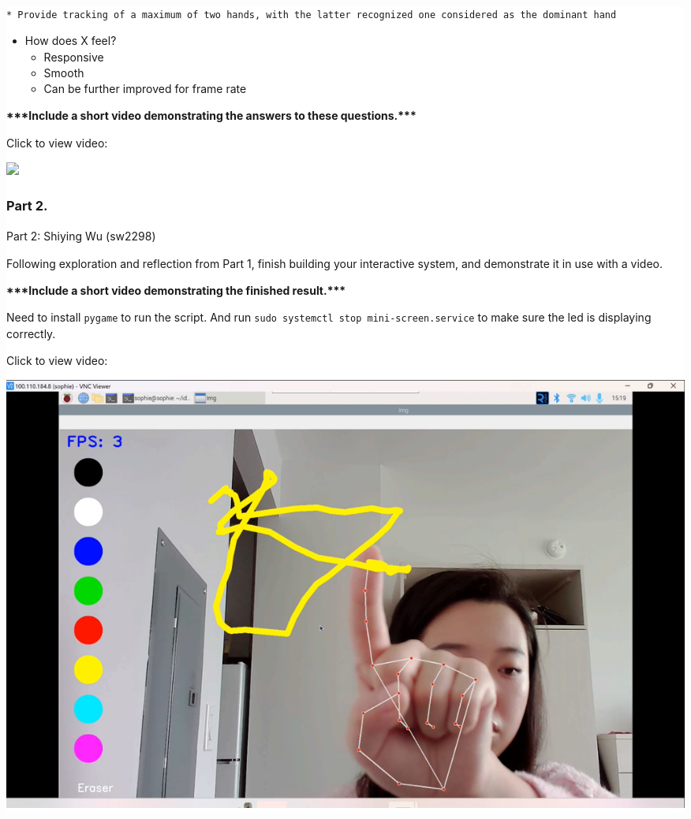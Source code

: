     * Provide tracking of a maximum of two hands, with the latter recognized one considered as the dominant hand
* How does X feel?
    * Responsive
    * Smooth
    * Can be further improved for frame rate

**\*\*\*Include a short video demonstrating the answers to these questions.\*\*\***

Click to view video:

[<img src="https://hackmd.io/_uploads/Hky7-kRfp.png">](https://youtu.be/2V9fs32dfkc)

### Part 2.

Part 2: Shiying Wu (sw2298)

Following exploration and reflection from Part 1, finish building your interactive system, and demonstrate it in use with a video.

**\*\*\*Include a short video demonstrating the finished result.\*\*\***

Need to install `pygame` to run the script. And run `sudo systemctl stop mini-screen.service` to make sure the led is displaying correctly.

Click to view video:

[<img src="part2.png">](https://youtu.be/vz7dZtQT6Dw)
